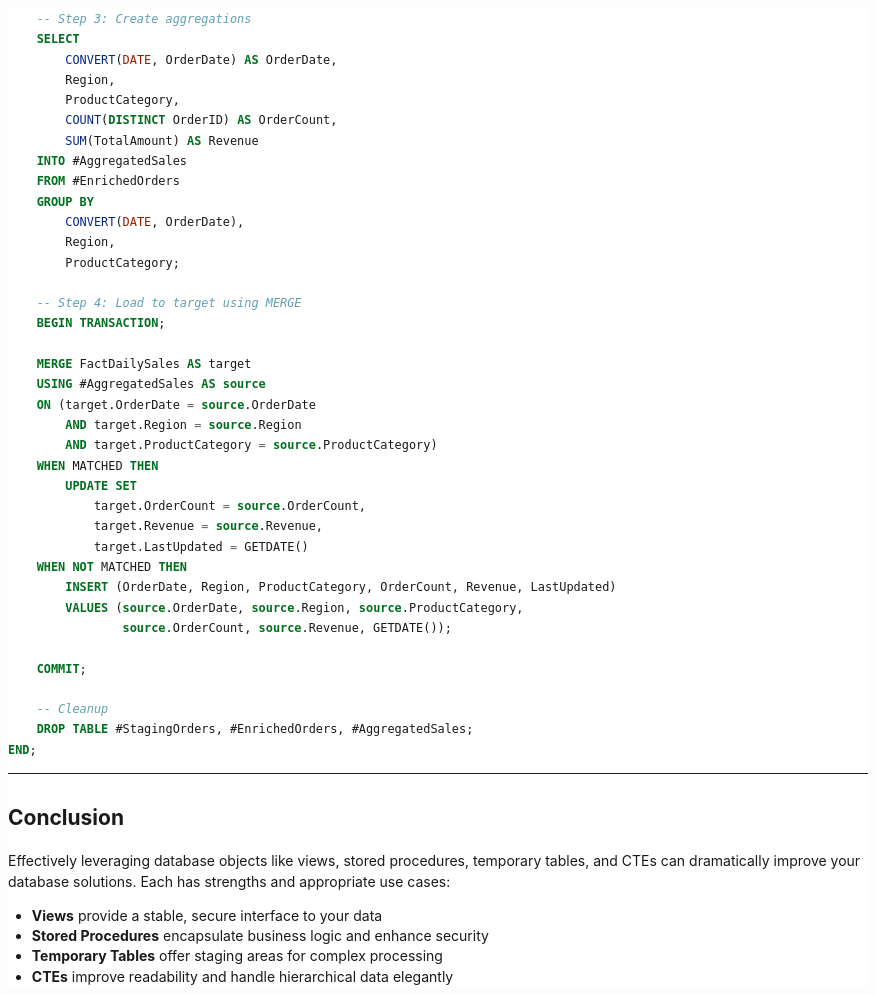 ```sql
    -- Step 3: Create aggregations
    SELECT 
        CONVERT(DATE, OrderDate) AS OrderDate,
        Region,
        ProductCategory,
        COUNT(DISTINCT OrderID) AS OrderCount,
        SUM(TotalAmount) AS Revenue
    INTO #AggregatedSales
    FROM #EnrichedOrders
    GROUP BY 
        CONVERT(DATE, OrderDate),
        Region,
        ProductCategory;
    
    -- Step 4: Load to target using MERGE
    BEGIN TRANSACTION;
    
    MERGE FactDailySales AS target
    USING #AggregatedSales AS source
    ON (target.OrderDate = source.OrderDate 
        AND target.Region = source.Region 
        AND target.ProductCategory = source.ProductCategory)
    WHEN MATCHED THEN
        UPDATE SET 
            target.OrderCount = source.OrderCount,
            target.Revenue = source.Revenue,
            target.LastUpdated = GETDATE()
    WHEN NOT MATCHED THEN
        INSERT (OrderDate, Region, ProductCategory, OrderCount, Revenue, LastUpdated)
        VALUES (source.OrderDate, source.Region, source.ProductCategory, 
                source.OrderCount, source.Revenue, GETDATE());
    
    COMMIT;
    
    -- Cleanup
    DROP TABLE #StagingOrders, #EnrichedOrders, #AggregatedSales;
END;
```

---

## Conclusion

Effectively leveraging database objects like views, stored procedures, temporary tables, and CTEs can dramatically improve your database solutions. Each has strengths and appropriate use cases:

- **Views** provide a stable, secure interface to your data
- **Stored Procedures** encapsulate business logic and enhance security
- **Temporary Tables** offer staging areas for complex processing
- **CTEs** improve readability and handle hierarchical data elegantly
